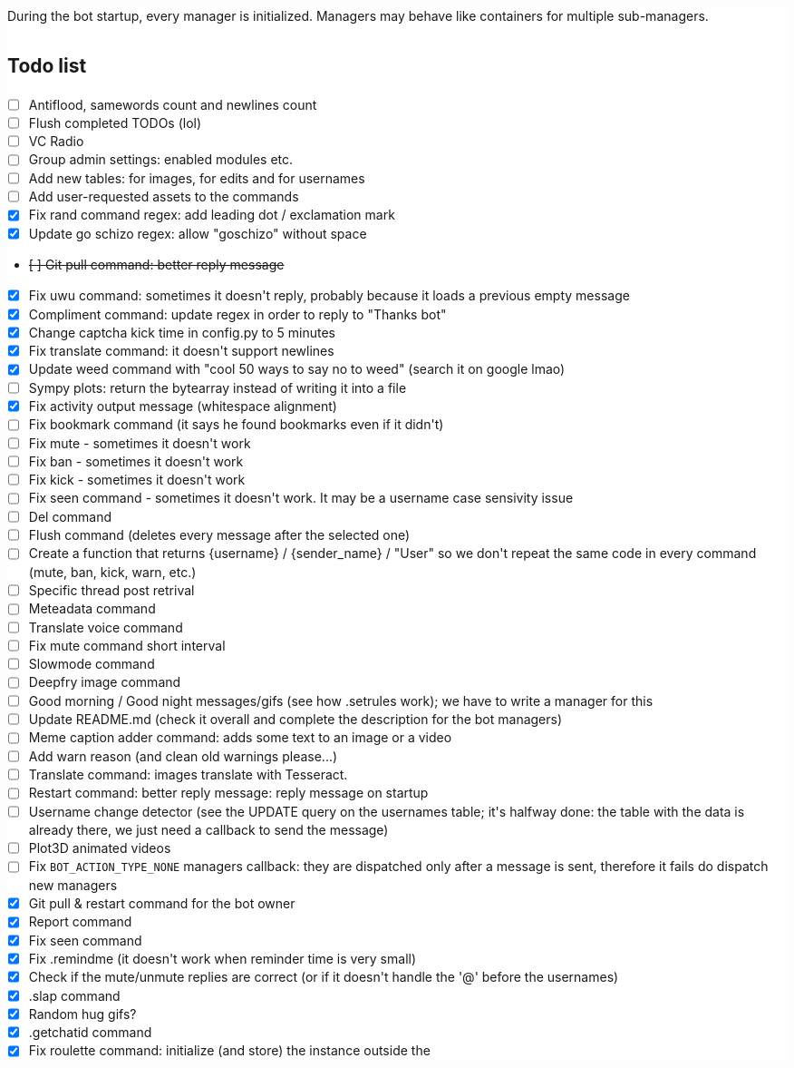 During the bot startup, every manager is initialized.
Managers may behave like containers for multiple sub-managers.

## Todo list
- [ ] Antiflood, samewords count and newlines count
- [ ] Flush completed TODOs (lol)
- [ ] VC Radio
- [ ] Group admin settings: enabled modules etc.
- [ ] Add new tables: for images, for edits and for usernames
- [ ] Add user-requested assets to the commands
- [X] Fix rand command regex: add leading dot / exclamation mark
- [X] Update go schizo regex: allow "goschizo" without space
- ~~[ ] Git pull command: better reply message~~
- [X] Fix uwu command: sometimes it doesn't reply, probably because it loads a
previous empty message
- [X] Compliment command: update regex in order to reply to "Thanks bot"
- [X] Change captcha kick time in config.py to 5 minutes
- [X] Fix translate command: it doesn't support newlines
- [X] Update weed command with "cool 50 ways to say no to weed" (search it on
google lmao)
- [ ] Sympy plots: return the bytearray instead of writing it into
a file
- [X] Fix activity output message (whitespace alignment)
- [ ] Fix bookmark command (it says he found bookmarks even if it didn't)
- [ ] Fix mute - sometimes it doesn't work
- [ ] Fix ban - sometimes it doesn't work
- [ ] Fix kick - sometimes it doesn't work
- [ ] Fix seen command - sometimes it doesn't work. It may be a username case
sensivity issue
- [ ] Del command
- [ ] Flush command (deletes every message after the selected one)
- [ ] Create a function that returns {username} / {sender_name} / "User" so we
don't repeat the same code in every command (mute, ban, kick, warn, etc.)
- [ ] Specific thread post retrival
- [ ] Meteadata command
- [ ] Translate voice command
- [ ] Fix mute command short interval
- [ ] Slowmode command
- [ ] Deepfry image command
- [ ] Good morning / Good night messages/gifs (see how .setrules work); we have
to write a manager for this
- [ ] Update README.md (check it overall and complete the description for the
bot managers)
- [ ] Meme caption adder command: adds some text to an image or a video
- [ ] Add warn reason (and clean old warnings please...)
- [ ] Translate command: images translate with Tesseract.
- [ ] Restart command: better reply message: reply message on startup
- [ ] Username change detector (see the UPDATE query on the usernames table;
it's halfway done: the table with the data is already there, we just need a
callback to send the message)
- [ ] Plot3D animated videos
- [ ] Fix `BOT_ACTION_TYPE_NONE` managers callback: they are dispatched only
after a message is sent, therefore it fails do dispatch new managers
- [X] Git pull & restart command for the bot owner
- [X] Report command
- [X] Fix seen command
- [X] Fix .remindme (it doesn't work when reminder time is very small)
- [X] Check if the mute/unmute replies are correct (or if it doesn't handle the
'@' before the usernames)
- [X] .slap command
- [X] Random hug gifs?
- [X] .getchatid command
- [X] Fix roulette command: initialize (and store) the instance outside the